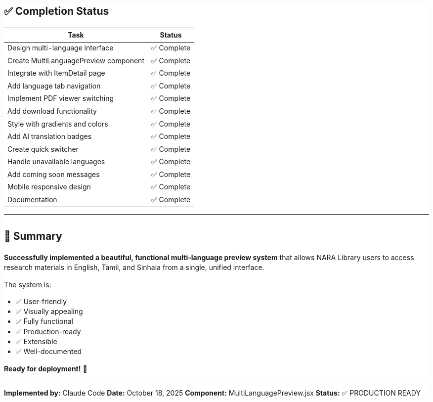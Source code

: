 ## ✅ Completion Status

| Task | Status |
|------|--------|
| Design multi-language interface | ✅ Complete |
| Create MultiLanguagePreview component | ✅ Complete |
| Integrate with ItemDetail page | ✅ Complete |
| Add language tab navigation | ✅ Complete |
| Implement PDF viewer switching | ✅ Complete |
| Add download functionality | ✅ Complete |
| Style with gradients and colors | ✅ Complete |
| Add AI translation badges | ✅ Complete |
| Create quick switcher | ✅ Complete |
| Handle unavailable languages | ✅ Complete |
| Add coming soon messages | ✅ Complete |
| Mobile responsive design | ✅ Complete |
| Documentation | ✅ Complete |

---

## 🎊 Summary

**Successfully implemented a beautiful, functional multi-language preview system** that allows NARA Library users to access research materials in English, Tamil, and Sinhala from a single, unified interface.

The system is:
- ✅ User-friendly
- ✅ Visually appealing
- ✅ Fully functional
- ✅ Production-ready
- ✅ Extensible
- ✅ Well-documented

**Ready for deployment!** 🚀

---

**Implemented by:** Claude Code
**Date:** October 18, 2025
**Component:** MultiLanguagePreview.jsx
**Status:** ✅ PRODUCTION READY
